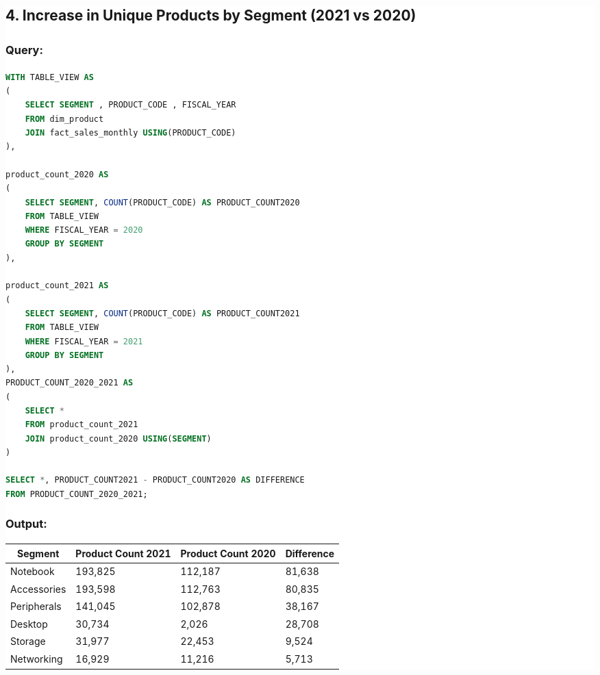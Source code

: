 

## 4. Increase in Unique Products by Segment (2021 vs 2020)  

### Query:  
```sql
WITH TABLE_VIEW AS 
(
	SELECT SEGMENT , PRODUCT_CODE , FISCAL_YEAR
    FROM dim_product
    JOIN fact_sales_monthly USING(PRODUCT_CODE)
),
 
product_count_2020 AS 
(
	SELECT SEGMENT, COUNT(PRODUCT_CODE) AS PRODUCT_COUNT2020
    FROM TABLE_VIEW
    WHERE FISCAL_YEAR = 2020
    GROUP BY SEGMENT
),

product_count_2021 AS 
(
	SELECT SEGMENT, COUNT(PRODUCT_CODE) AS PRODUCT_COUNT2021
    FROM TABLE_VIEW
    WHERE FISCAL_YEAR = 2021
    GROUP BY SEGMENT
),
PRODUCT_COUNT_2020_2021 AS
(
	SELECT *
    FROM product_count_2021
    JOIN product_count_2020 USING(SEGMENT)
)

SELECT *, PRODUCT_COUNT2021 - PRODUCT_COUNT2020 AS DIFFERENCE
FROM PRODUCT_COUNT_2020_2021;
```

### Output:  

| Segment      | Product Count 2021 | Product Count 2020 | Difference |
|-------------|------------------|------------------|------------|
| Notebook    | 193,825          | 112,187          | 81,638     |
| Accessories | 193,598          | 112,763          | 80,835     |
| Peripherals | 141,045          | 102,878          | 38,167     |
| Desktop     | 30,734           | 2,026            | 28,708     |
| Storage     | 31,977           | 22,453           | 9,524      |
| Networking  | 16,929           | 11,216           | 5,713      |
